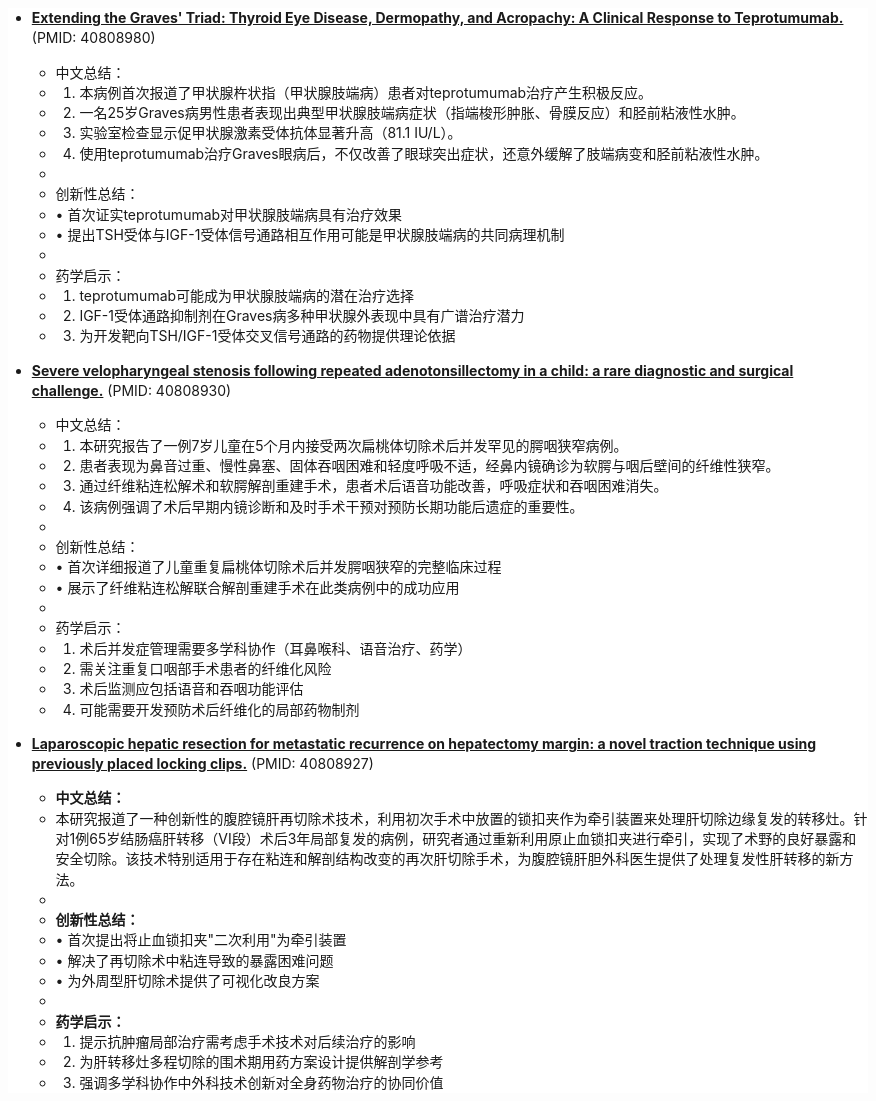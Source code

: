 *   **[Extending the Graves' Triad: Thyroid Eye Disease, Dermopathy, and Acropachy: A Clinical Response to Teprotumumab.](https://pubmed.ncbi.nlm.nih.gov/40808980/)** (PMID: 40808980)
    *   中文总结：
    *   1. 本病例首次报道了甲状腺杵状指（甲状腺肢端病）患者对teprotumumab治疗产生积极反应。
    *   2. 一名25岁Graves病男性患者表现出典型甲状腺肢端病症状（指端梭形肿胀、骨膜反应）和胫前粘液性水肿。
    *   3. 实验室检查显示促甲状腺激素受体抗体显著升高（81.1 IU/L）。
    *   4. 使用teprotumumab治疗Graves眼病后，不仅改善了眼球突出症状，还意外缓解了肢端病变和胫前粘液性水肿。
    *   
    *   创新性总结：
    *   • 首次证实teprotumumab对甲状腺肢端病具有治疗效果
    *   • 提出TSH受体与IGF-1受体信号通路相互作用可能是甲状腺肢端病的共同病理机制
    *   
    *   药学启示：
    *   1. teprotumumab可能成为甲状腺肢端病的潜在治疗选择
    *   2. IGF-1受体通路抑制剂在Graves病多种甲状腺外表现中具有广谱治疗潜力
    *   3. 为开发靶向TSH/IGF-1受体交叉信号通路的药物提供理论依据

*   **[Severe velopharyngeal stenosis following repeated adenotonsillectomy in a child: a rare diagnostic and surgical challenge.](https://pubmed.ncbi.nlm.nih.gov/40808930/)** (PMID: 40808930)
    *   中文总结：
    *   1. 本研究报告了一例7岁儿童在5个月内接受两次扁桃体切除术后并发罕见的腭咽狭窄病例。
    *   2. 患者表现为鼻音过重、慢性鼻塞、固体吞咽困难和轻度呼吸不适，经鼻内镜确诊为软腭与咽后壁间的纤维性狭窄。
    *   3. 通过纤维粘连松解术和软腭解剖重建手术，患者术后语音功能改善，呼吸症状和吞咽困难消失。
    *   4. 该病例强调了术后早期内镜诊断和及时手术干预对预防长期功能后遗症的重要性。
    *   
    *   创新性总结：
    *   • 首次详细报道了儿童重复扁桃体切除术后并发腭咽狭窄的完整临床过程
    *   • 展示了纤维粘连松解联合解剖重建手术在此类病例中的成功应用
    *   
    *   药学启示：
    *   1. 术后并发症管理需要多学科协作（耳鼻喉科、语音治疗、药学）
    *   2. 需关注重复口咽部手术患者的纤维化风险
    *   3. 术后监测应包括语音和吞咽功能评估
    *   4. 可能需要开发预防术后纤维化的局部药物制剂

*   **[Laparoscopic hepatic resection for metastatic recurrence on hepatectomy margin: a novel traction technique using previously placed locking clips.](https://pubmed.ncbi.nlm.nih.gov/40808927/)** (PMID: 40808927)
    *   **中文总结：**
    *   本研究报道了一种创新性的腹腔镜肝再切除术技术，利用初次手术中放置的锁扣夹作为牵引装置来处理肝切除边缘复发的转移灶。针对1例65岁结肠癌肝转移（VI段）术后3年局部复发的病例，研究者通过重新利用原止血锁扣夹进行牵引，实现了术野的良好暴露和安全切除。该技术特别适用于存在粘连和解剖结构改变的再次肝切除手术，为腹腔镜肝胆外科医生提供了处理复发性肝转移的新方法。
    *   
    *   **创新性总结：**
    *   • 首次提出将止血锁扣夹"二次利用"为牵引装置
    *   • 解决了再切除术中粘连导致的暴露困难问题
    *   • 为外周型肝切除术提供了可视化改良方案
    *   
    *   **药学启示：**
    *   1. 提示抗肿瘤局部治疗需考虑手术技术对后续治疗的影响
    *   2. 为肝转移灶多程切除的围术期用药方案设计提供解剖学参考
    *   3. 强调多学科协作中外科技术创新对全身药物治疗的协同价值
